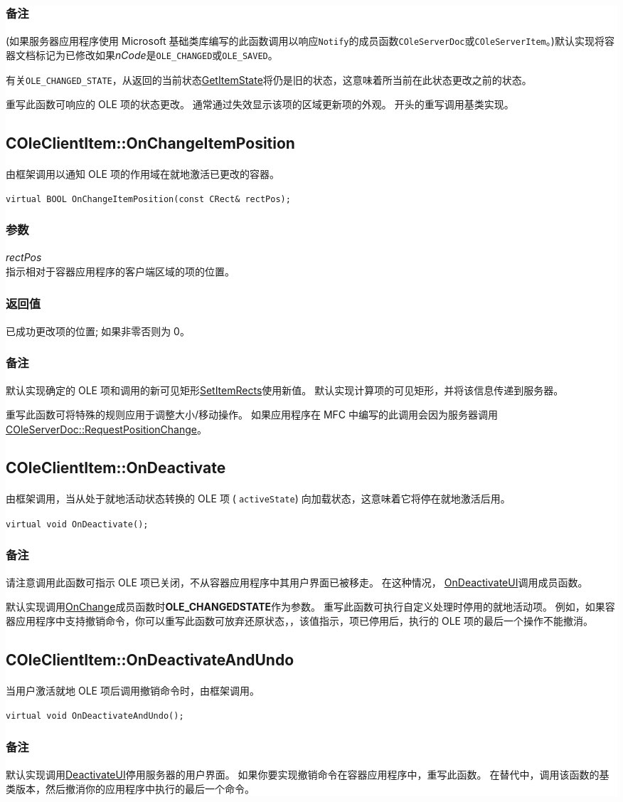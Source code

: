### <a name="remarks"></a>备注  
 (如果服务器应用程序使用 Microsoft 基础类库编写的此函数调用以响应`Notify`的成员函数`COleServerDoc`或`COleServerItem`。)默认实现将容器文档标记为已修改如果*nCode*是`OLE_CHANGED`或`OLE_SAVED`。  
  
 有关`OLE_CHANGED_STATE`，从返回的当前状态[GetItemState](#getitemstate)将仍是旧的状态，这意味着所当前在此状态更改之前的状态。  
  
 重写此函数可响应的 OLE 项的状态更改。 通常通过失效显示该项的区域更新项的外观。 开头的重写调用基类实现。  
  
##  <a name="onchangeitemposition"></a>  COleClientItem::OnChangeItemPosition  
 由框架调用以通知 OLE 项的作用域在就地激活已更改的容器。  
  
```  
virtual BOOL OnChangeItemPosition(const CRect& rectPos);
```  
  
### <a name="parameters"></a>参数  
 *rectPos*  
 指示相对于容器应用程序的客户端区域的项的位置。  
  
### <a name="return-value"></a>返回值  
 已成功更改项的位置; 如果非零否则为 0。  
  
### <a name="remarks"></a>备注  
 默认实现确定的 OLE 项和调用的新可见矩形[SetItemRects](#setitemrects)使用新值。 默认实现计算项的可见矩形，并将该信息传递到服务器。  
  
 重写此函数可将特殊的规则应用于调整大小/移动操作。 如果应用程序在 MFC 中编写的此调用会因为服务器调用[COleServerDoc::RequestPositionChange](../../mfc/reference/coleserverdoc-class.md#requestpositionchange)。  
  
##  <a name="ondeactivate"></a>  COleClientItem::OnDeactivate  
 由框架调用，当从处于就地活动状态转换的 OLE 项 ( `activeState`) 向加载状态，这意味着它将停在就地激活后用。  
  
```  
virtual void OnDeactivate();
```  
  
### <a name="remarks"></a>备注  
 请注意调用此函数可指示 OLE 项已关闭，不从容器应用程序中其用户界面已被移走。 在这种情况， [OnDeactivateUI](#ondeactivateui)调用成员函数。  
  
 默认实现调用[OnChange](#onchange)成员函数时**OLE_CHANGEDSTATE**作为参数。 重写此函数可执行自定义处理时停用的就地活动项。 例如，如果容器应用程序中支持撤销命令，你可以重写此函数可放弃还原状态，，该值指示，项已停用后，执行的 OLE 项的最后一个操作不能撤消。  
  
##  <a name="ondeactivateandundo"></a>  COleClientItem::OnDeactivateAndUndo  
 当用户激活就地 OLE 项后调用撤销命令时，由框架调用。  
  
```  
virtual void OnDeactivateAndUndo();
```  
  
### <a name="remarks"></a>备注  
 默认实现调用[DeactivateUI](#deactivateui)停用服务器的用户界面。 如果你要实现撤销命令在容器应用程序中，重写此函数。 在替代中，调用该函数的基类版本，然后撤消你的应用程序中执行的最后一个命令。  
  